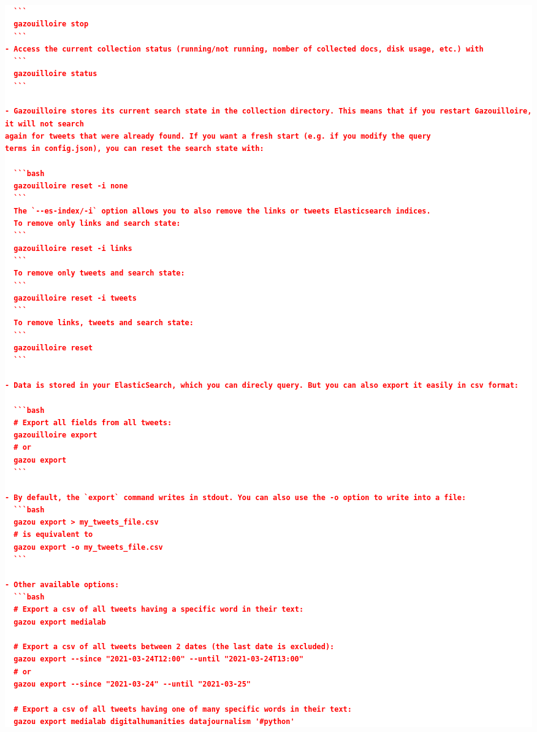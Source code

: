   ```json
    ```
    gazouilloire stop
    ```
- Access the current collection status (running/not running, nomber of collected docs, disk usage, etc.) with
    ```
    gazouilloire status
    ```

- Gazouilloire stores its current search state in the collection directory. This means that if you restart Gazouilloire,
it will not search
again for tweets that were already found. If you want a fresh start (e.g. if you modify the query
terms in config.json), you can reset the search state with:

    ```bash
    gazouilloire reset -i none
    ```
    The `--es-index/-i` option allows you to also remove the links or tweets Elasticsearch indices.
    To remove only links and search state:
    ```
    gazouilloire reset -i links
    ```
    To remove only tweets and search state:
    ```
    gazouilloire reset -i tweets
    ```
    To remove links, tweets and search state:
    ```
    gazouilloire reset
    ```

- Data is stored in your ElasticSearch, which you can direcly query. But you can also export it easily in csv format:

    ```bash
    # Export all fields from all tweets:
    gazouilloire export
    # or
    gazou export
    ```

- By default, the `export` command writes in stdout. You can also use the -o option to write into a file:
    ```bash
    gazou export > my_tweets_file.csv
    # is equivalent to
    gazou export -o my_tweets_file.csv
    ```

- Other available options:
    ```bash
    # Export a csv of all tweets having a specific word in their text:
    gazou export medialab
  
    # Export a csv of all tweets between 2 dates (the last date is excluded):
    gazou export --since "2021-03-24T12:00" --until "2021-03-24T13:00"
    # or
    gazou export --since "2021-03-24" --until "2021-03-25"

    # Export a csv of all tweets having one of many specific words in their text:
    gazou export medialab digitalhumanities datajournalism '#python'

  ```
